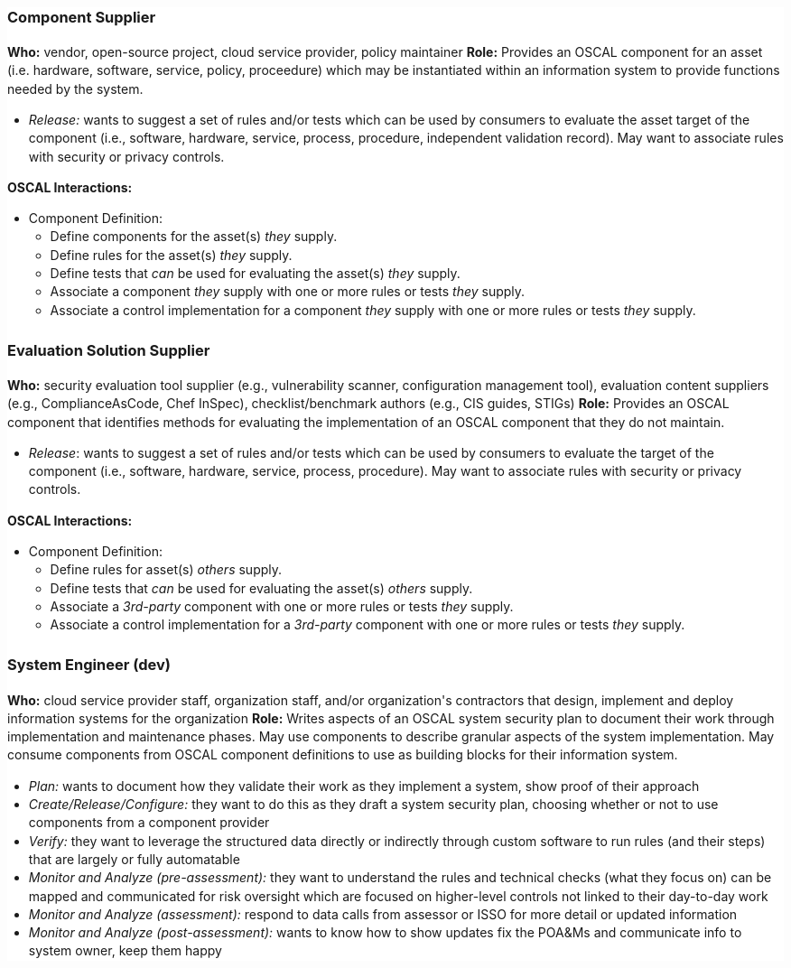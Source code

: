 ### Component Supplier

**Who:** vendor, open-source project, cloud service provider, policy maintainer
**Role:** Provides an OSCAL component for an asset (i.e. hardware, software, service, policy, proceedure) which may be instantiated within an information system to provide functions needed by the system.

- *Release:* wants to suggest a set of rules and/or tests which can be used by consumers to evaluate the asset target of the component (i.e., software, hardware, service, process, procedure, independent validation record). May want to associate rules with security or privacy controls.

**OSCAL Interactions:**

- Component Definition:
    - Define components for the asset(s) *they* supply.
    - Define rules for the asset(s) *they* supply.
    - Define tests that *can* be used for evaluating the asset(s) *they* supply.
    - Associate a component *they* supply with one or more rules or tests *they* supply.
    - Associate a control implementation for a component *they* supply with one or more rules or tests *they* supply.

### Evaluation Solution Supplier

**Who:** security evaluation tool supplier (e.g., vulnerability scanner, configuration management tool), evaluation content suppliers (e.g., ComplianceAsCode, Chef InSpec), checklist/benchmark authors (e.g., CIS guides, STIGs)
**Role:** Provides an OSCAL component that identifies methods for evaluating the implementation of an OSCAL component that they do not maintain.

- *Release*: wants to suggest a set of rules and/or tests which can be used by consumers to evaluate the target of the component (i.e., software, hardware, service, process, procedure). May want to associate rules with security or privacy controls.

**OSCAL Interactions:**

- Component Definition:
    - Define rules for asset(s) *others* supply.
    - Define tests that *can* be used for evaluating the asset(s) *others* supply.
    - Associate a *3rd-party* component with one or more rules or tests *they* supply.
    - Associate a control implementation for a *3rd-party* component with one or more rules or tests *they* supply.

### System Engineer (dev)

**Who:** cloud service provider staff, organization staff, and/or organization's contractors that design, implement and deploy information systems for the organization
**Role:** Writes aspects of an OSCAL system security plan to document their work through implementation and maintenance phases. May use components to describe granular aspects of the system implementation. May consume components from OSCAL component definitions to use as building blocks for their information system.

- *Plan:* wants to document how they validate their work as they implement a system, show proof of their approach
- *Create/Release/Configure:* they want to do this as they draft a system security plan, choosing whether or not to use components from a component provider
- *Verify:* they want to leverage the structured data directly or indirectly through custom software to run rules (and their steps) that are largely or fully automatable
- *Monitor and Analyze (pre-assessment):* they want to understand the rules and technical checks (what they focus on) can be mapped and communicated for risk oversight which are focused on higher-level controls not linked to their day-to-day work
- *Monitor and Analyze (assessment):* respond to data calls from assessor or ISSO for more detail or updated information
- *Monitor and Analyze (post-assessment):* wants to know how to show updates fix the POA&Ms and communicate info to system owner, keep them happy
